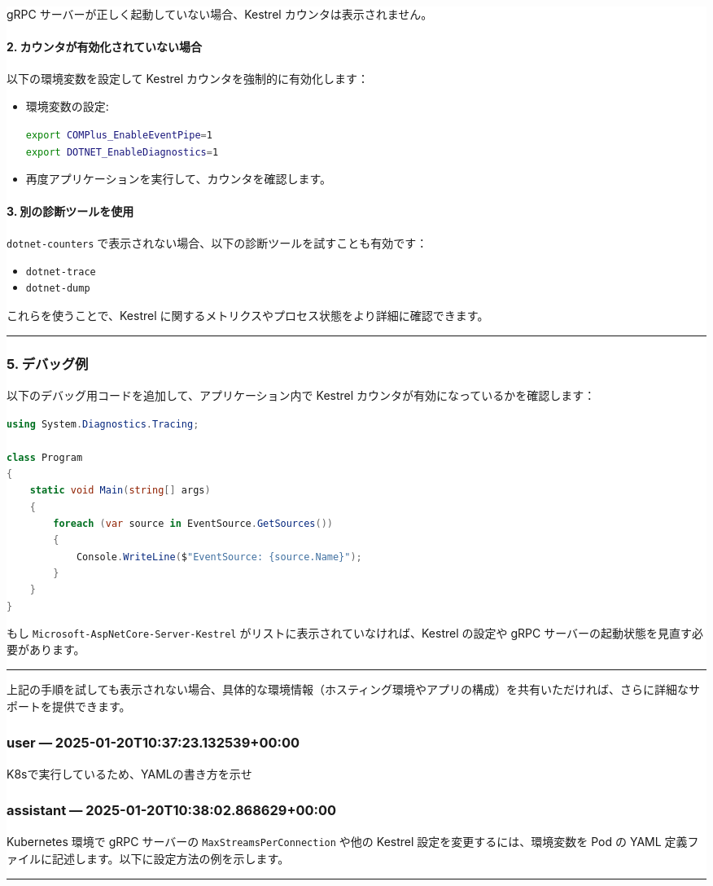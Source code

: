 gRPC サーバーが正しく起動していない場合、Kestrel カウンタは表示されません。

#### **2. カウンタが有効化されていない場合**
以下の環境変数を設定して Kestrel カウンタを強制的に有効化します：

- 環境変数の設定:
  ```bash
  export COMPlus_EnableEventPipe=1
  export DOTNET_EnableDiagnostics=1
  ```

- 再度アプリケーションを実行して、カウンタを確認します。

#### **3. 別の診断ツールを使用**
`dotnet-counters` で表示されない場合、以下の診断ツールを試すことも有効です：
- `dotnet-trace`
- `dotnet-dump`

これらを使うことで、Kestrel に関するメトリクスやプロセス状態をより詳細に確認できます。

---

### **5. デバッグ例**

以下のデバッグ用コードを追加して、アプリケーション内で Kestrel カウンタが有効になっているかを確認します：

```csharp
using System.Diagnostics.Tracing;

class Program
{
    static void Main(string[] args)
    {
        foreach (var source in EventSource.GetSources())
        {
            Console.WriteLine($"EventSource: {source.Name}");
        }
    }
}
```

もし `Microsoft-AspNetCore-Server-Kestrel` がリストに表示されていなければ、Kestrel の設定や gRPC サーバーの起動状態を見直す必要があります。

---

上記の手順を試しても表示されない場合、具体的な環境情報（ホスティング環境やアプリの構成）を共有いただければ、さらに詳細なサポートを提供できます。

### user — 2025-01-20T10:37:23.132539+00:00

K8sで実行しているため、YAMLの書き方を示せ

### assistant — 2025-01-20T10:38:02.868629+00:00

Kubernetes 環境で gRPC サーバーの `MaxStreamsPerConnection` や他の Kestrel 設定を変更するには、環境変数を Pod の YAML 定義ファイルに記述します。以下に設定方法の例を示します。

---